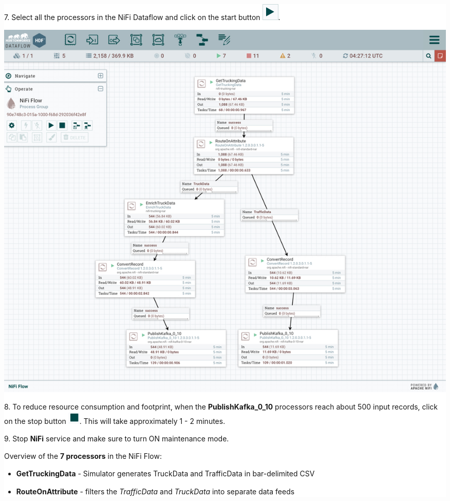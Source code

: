 7\. Select all the processors in the NiFi Dataflow and click on the start button ![nifi_start](assets/images/nifi_start.jpg).

![nifi-to-2kafka-2schemas](assets/images/nifi-to-2kafka-2schemas.jpg)

8\. To reduce resource consumption and footprint, when the **PublishKafka_0_10** processors reach about 500 input records, click on the stop button ![nifi_stop](assets/images/nifi_stop.jpg). This will take approximately 1 - 2 minutes.

9\. Stop **NiFi** service and make sure to turn ON maintenance mode.

Overview of the **7 processors** in the NiFi Flow:

- **GetTruckingData** - Simulator generates TruckData and TrafficData in bar-delimited CSV

- **RouteOnAttribute** - filters the _TrafficData_ and _TruckData_ into separate
data feeds
